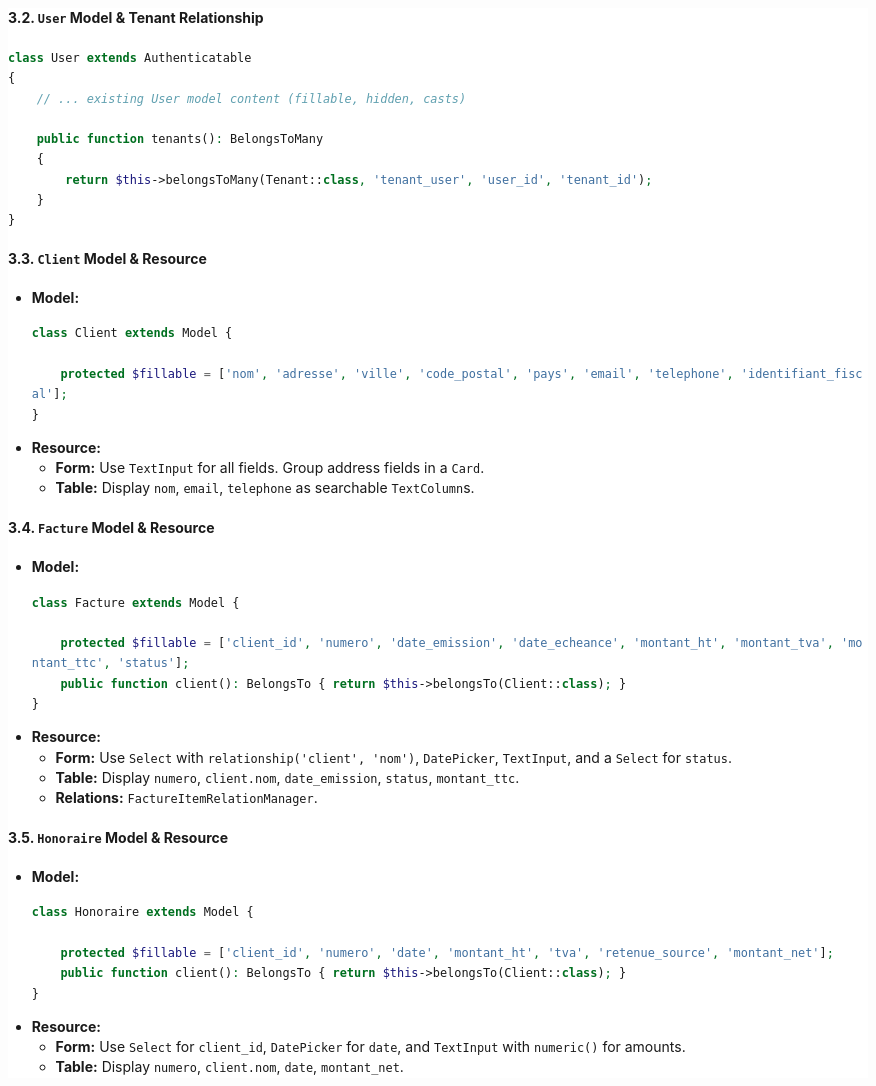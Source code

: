 #### 3.2. `User` Model & Tenant Relationship
```php
class User extends Authenticatable
{
    // ... existing User model content (fillable, hidden, casts)

    public function tenants(): BelongsToMany
    {
        return $this->belongsToMany(Tenant::class, 'tenant_user', 'user_id', 'tenant_id');
    }
}
```

#### 3.3. `Client` Model & Resource
- **Model:**
  ```php
  class Client extends Model {
      
      protected $fillable = ['nom', 'adresse', 'ville', 'code_postal', 'pays', 'email', 'telephone', 'identifiant_fiscal'];
  }
  ```
- **Resource:**
  - **Form:** Use `TextInput` for all fields. Group address fields in a `Card`.
  - **Table:** Display `nom`, `email`, `telephone` as searchable `TextColumn`s.

#### 3.4. `Facture` Model & Resource
- **Model:**
  ```php
  class Facture extends Model {
      
      protected $fillable = ['client_id', 'numero', 'date_emission', 'date_echeance', 'montant_ht', 'montant_tva', 'montant_ttc', 'status'];
      public function client(): BelongsTo { return $this->belongsTo(Client::class); }
  }
  ```
- **Resource:**
  - **Form:** Use `Select` with `relationship('client', 'nom')`, `DatePicker`, `TextInput`, and a `Select` for `status`.
  - **Table:** Display `numero`, `client.nom`, `date_emission`, `status`, `montant_ttc`.
  - **Relations:** `FactureItemRelationManager`.

#### 3.5. `Honoraire` Model & Resource
- **Model:**
  ```php
  class Honoraire extends Model {
      
      protected $fillable = ['client_id', 'numero', 'date', 'montant_ht', 'tva', 'retenue_source', 'montant_net'];
      public function client(): BelongsTo { return $this->belongsTo(Client::class); }
  }
  ```
- **Resource:**
  - **Form:** Use `Select` for `client_id`, `DatePicker` for `date`, and `TextInput` with `numeric()` for amounts.
  - **Table:** Display `numero`, `client.nom`, `date`, `montant_net`.
